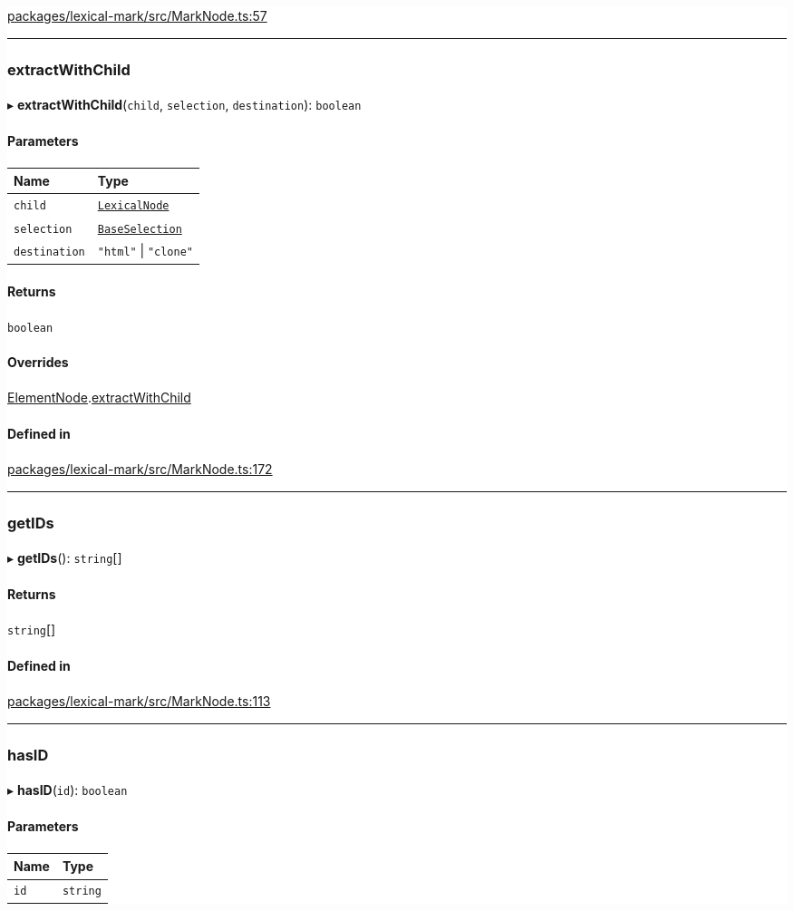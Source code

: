 [packages/lexical-mark/src/MarkNode.ts:57](https://github.com/facebook/lexical/tree/main/packages/lexical-mark/src/MarkNode.ts#L57)

___

### extractWithChild

▸ **extractWithChild**(`child`, `selection`, `destination`): `boolean`

#### Parameters

| Name | Type |
| :------ | :------ |
| `child` | [`LexicalNode`](lexical.LexicalNode.md) |
| `selection` | [`BaseSelection`](../interfaces/lexical.BaseSelection.md) |
| `destination` | ``"html"`` \| ``"clone"`` |

#### Returns

`boolean`

#### Overrides

[ElementNode](lexical.ElementNode.md).[extractWithChild](lexical.ElementNode.md#extractwithchild)

#### Defined in

[packages/lexical-mark/src/MarkNode.ts:172](https://github.com/facebook/lexical/tree/main/packages/lexical-mark/src/MarkNode.ts#L172)

___

### getIDs

▸ **getIDs**(): `string`[]

#### Returns

`string`[]

#### Defined in

[packages/lexical-mark/src/MarkNode.ts:113](https://github.com/facebook/lexical/tree/main/packages/lexical-mark/src/MarkNode.ts#L113)

___

### hasID

▸ **hasID**(`id`): `boolean`

#### Parameters

| Name | Type |
| :------ | :------ |
| `id` | `string` |
